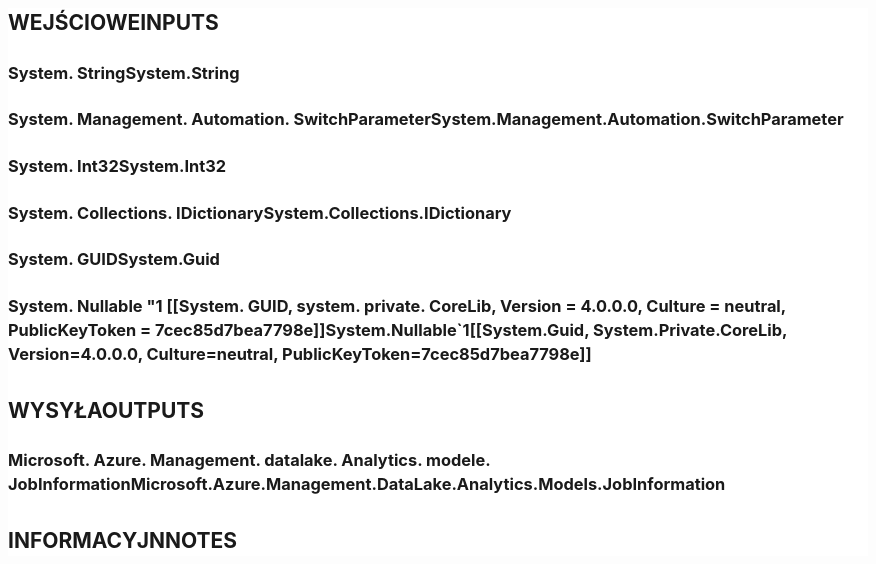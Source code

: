 ## <span data-ttu-id="57513-164">WEJŚCIOWE</span><span class="sxs-lookup"><span data-stu-id="57513-164">INPUTS</span></span>

### <span data-ttu-id="57513-165">System. String</span><span class="sxs-lookup"><span data-stu-id="57513-165">System.String</span></span>

### <span data-ttu-id="57513-166">System. Management. Automation. SwitchParameter</span><span class="sxs-lookup"><span data-stu-id="57513-166">System.Management.Automation.SwitchParameter</span></span>

### <span data-ttu-id="57513-167">System. Int32</span><span class="sxs-lookup"><span data-stu-id="57513-167">System.Int32</span></span>

### <span data-ttu-id="57513-168">System. Collections. IDictionary</span><span class="sxs-lookup"><span data-stu-id="57513-168">System.Collections.IDictionary</span></span>

### <span data-ttu-id="57513-169">System. GUID</span><span class="sxs-lookup"><span data-stu-id="57513-169">System.Guid</span></span>

### <span data-ttu-id="57513-170">System. Nullable "1 [[System. GUID, system. private. CoreLib, Version = 4.0.0.0, Culture = neutral, PublicKeyToken = 7cec85d7bea7798e]]</span><span class="sxs-lookup"><span data-stu-id="57513-170">System.Nullable\`1[[System.Guid, System.Private.CoreLib, Version=4.0.0.0, Culture=neutral, PublicKeyToken=7cec85d7bea7798e]]</span></span>

## <span data-ttu-id="57513-171">WYSYŁA</span><span class="sxs-lookup"><span data-stu-id="57513-171">OUTPUTS</span></span>

### <span data-ttu-id="57513-172">Microsoft. Azure. Management. datalake. Analytics. modele. JobInformation</span><span class="sxs-lookup"><span data-stu-id="57513-172">Microsoft.Azure.Management.DataLake.Analytics.Models.JobInformation</span></span>

## <span data-ttu-id="57513-173">INFORMACYJN</span><span class="sxs-lookup"><span data-stu-id="57513-173">NOTES</span></span>
